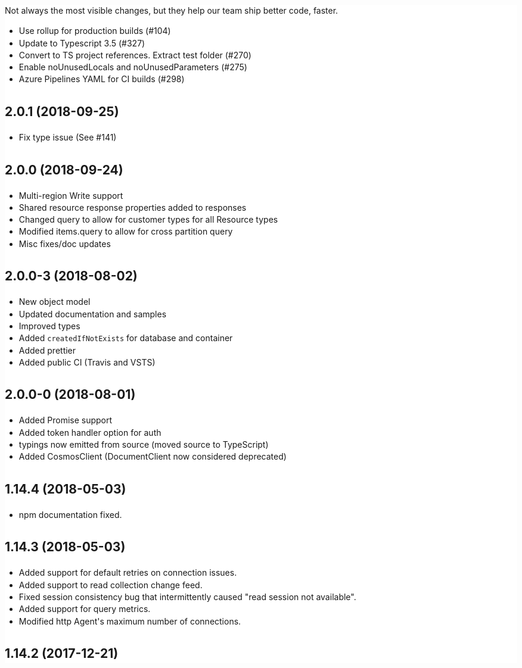 Not always the most visible changes, but they help our team ship better code, faster.

- Use rollup for production builds (#104)
- Update to Typescript 3.5 (#327)
- Convert to TS project references. Extract test folder (#270)
- Enable noUnusedLocals and noUnusedParameters (#275)
- Azure Pipelines YAML for CI builds (#298)

## 2.0.1 (2018-09-25)

- Fix type issue (See #141)

## 2.0.0 (2018-09-24)

- Multi-region Write support
- Shared resource response properties added to responses
- Changed query to allow for customer types for all Resource types
- Modified items.query to allow for cross partition query
- Misc fixes/doc updates

## 2.0.0-3 (2018-08-02)

- New object model
- Updated documentation and samples
- Improved types
- Added `createdIfNotExists` for database and container
- Added prettier
- Added public CI (Travis and VSTS)

## 2.0.0-0 (2018-08-01)

- Added Promise support
- Added token handler option for auth
- typings now emitted from source (moved source to TypeScript)
- Added CosmosClient (DocumentClient now considered deprecated)

## 1.14.4 (2018-05-03)

- npm documentation fixed.

## 1.14.3 (2018-05-03)

- Added support for default retries on connection issues.
- Added support to read collection change feed.
- Fixed session consistency bug that intermittently caused "read session not available".
- Added support for query metrics.
- Modified http Agent's maximum number of connections.

## 1.14.2 (2017-12-21)
